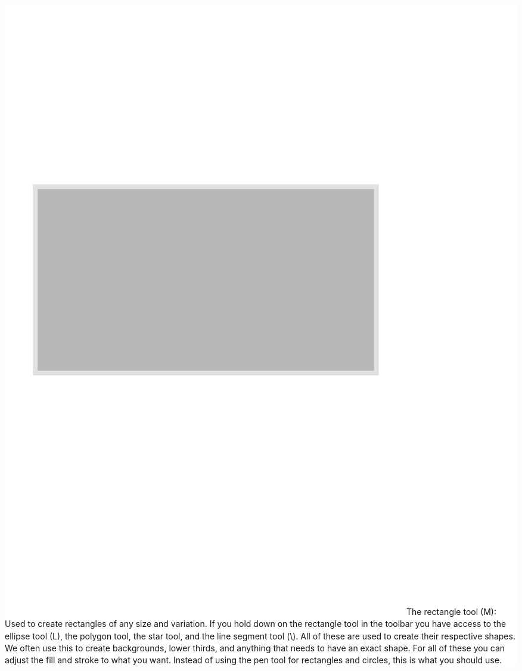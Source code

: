 ![](images/image60.png)The rectangle tool (M): Used to create rectangles of any size and variation. If you hold down on the rectangle tool in the toolbar you have access to the ellipse tool (L), the polygon tool, the star tool, and the line segment tool (\\). All of these are used to create their respective shapes. We often use this to create backgrounds, lower thirds, and anything that needs to have an exact shape. For all of these you can adjust the fill and stroke to what you want. Instead of using the pen tool for rectangles and circles, this is what you should use.
